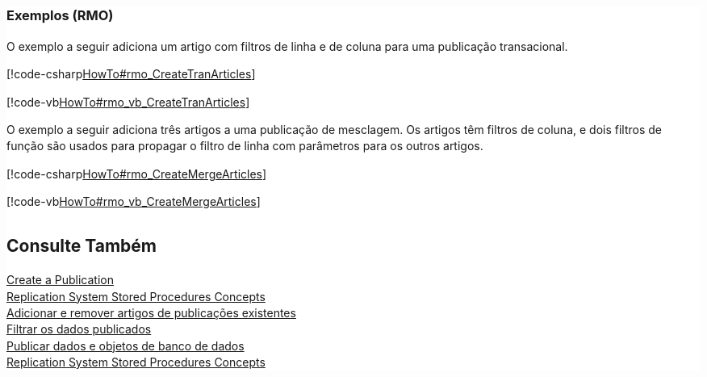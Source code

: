 ###  <a name="PShellExample"></a> Exemplos (RMO)  
 O exemplo a seguir adiciona um artigo com filtros de linha e de coluna para uma publicação transacional.  
  
 [!code-csharp[HowTo#rmo_CreateTranArticles](../../../snippets/csharp/SQL15/replication/howto/cs/rmotestevelope.cs#rmo_createtranarticles)]  
  
 [!code-vb[HowTo#rmo_vb_CreateTranArticles](../../../snippets/visualbasic/SQL15/replication/howto/vb/rmotestenv.vb#rmo_vb_createtranarticles)]  
  
 O exemplo a seguir adiciona três artigos a uma publicação de mesclagem. Os artigos têm filtros de coluna, e dois filtros de função são usados para propagar o filtro de linha com parâmetros para os outros artigos.  
  
 [!code-csharp[HowTo#rmo_CreateMergeArticles](../../../snippets/csharp/SQL15/replication/howto/cs/rmotestevelope.cs#rmo_createmergearticles)]  
  
 [!code-vb[HowTo#rmo_vb_CreateMergeArticles](../../../snippets/visualbasic/SQL15/replication/howto/vb/rmotestenv.vb#rmo_vb_createmergearticles)]  
  
## <a name="see-also"></a>Consulte Também  
 [Create a Publication](create-a-publication.md)   
 [Replication System Stored Procedures Concepts](../concepts/replication-system-stored-procedures-concepts.md)   
 [Adicionar e remover artigos de publicações existentes](add-articles-to-and-drop-articles-from-existing-publications.md)   
 [Filtrar os dados publicados](filter-published-data.md)   
 [Publicar dados e objetos de banco de dados](publish-data-and-database-objects.md)   
 [Replication System Stored Procedures Concepts](../concepts/replication-system-stored-procedures-concepts.md)  
  
  
